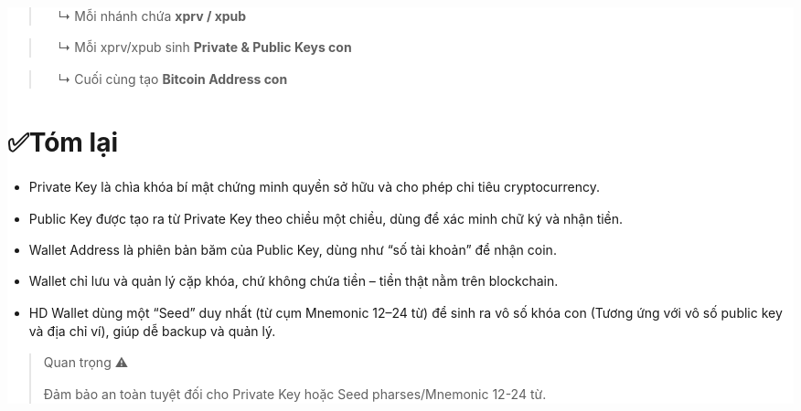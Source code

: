 >     ↳ Mỗi nhánh chứa **xprv / xpub**

>     ↳ Mỗi xprv/xpub sinh **Private & Public Keys con**

>     ↳ Cuối cùng tạo **Bitcoin Address con**


# ✅Tóm lại

* Private Key là chìa khóa bí mật chứng minh quyền sở hữu và cho phép chi tiêu cryptocurrency.

* Public Key được tạo ra từ Private Key theo chiều một chiều, dùng để xác minh chữ ký và nhận tiền.

* Wallet Address là phiên bản băm của Public Key, dùng như “số tài khoản” để nhận coin.

* Wallet chỉ lưu và quản lý cặp khóa, chứ không chứa tiền – tiền thật nằm trên blockchain.

* HD Wallet dùng một “Seed” duy nhất (từ cụm Mnemonic 12–24 từ) để sinh ra vô số khóa con (Tương ứng với vô số public key và địa chỉ ví), giúp dễ backup và quản lý.

> Quan trọng ⚠️
>
> Đảm bảo an toàn tuyệt đối cho Private Key hoặc Seed pharses/Mnemonic 12-24 từ.


